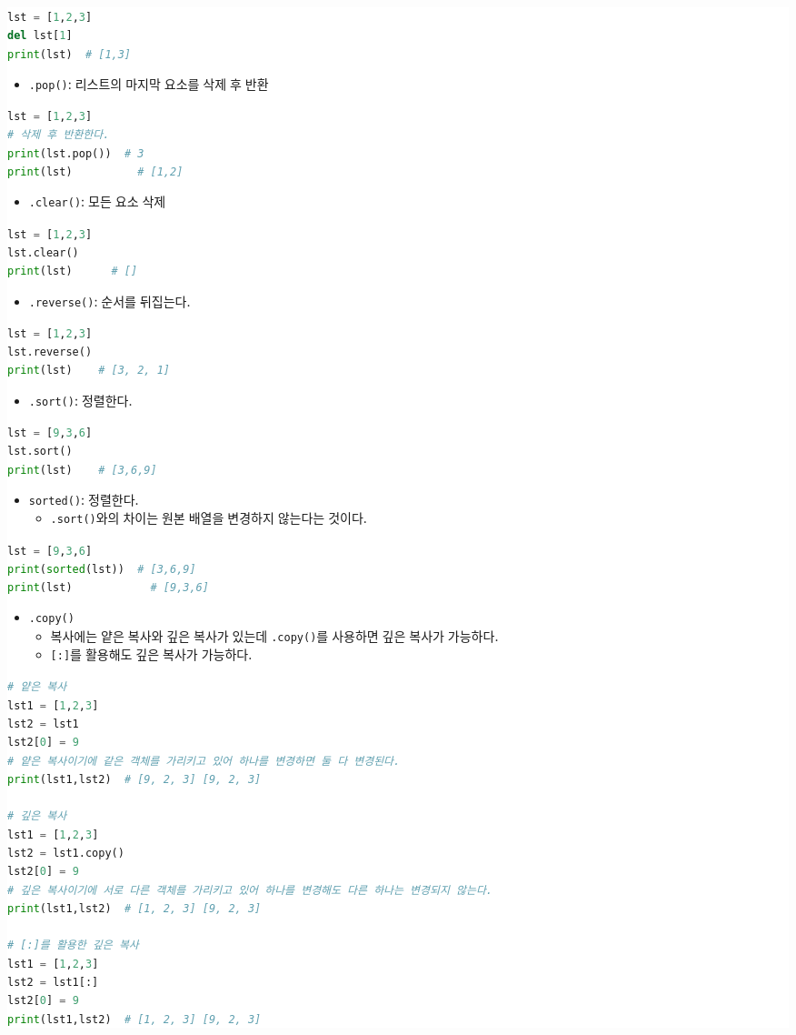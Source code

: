   ```python
  lst = [1,2,3]
  del lst[1]
  print(lst)  # [1,3]
  ```

  - `.pop()`: 리스트의 마지막 요소를 삭제 후 반환

  ```python
  lst = [1,2,3]
  # 삭제 후 반환한다.
  print(lst.pop())  # 3
  print(lst)		  # [1,2]
  ```

  - `.clear()`: 모든 요소 삭제

  ```python
  lst = [1,2,3]
  lst.clear()
  print(lst)      # []
  ```

  - `.reverse()`: 순서를 뒤집는다.

  ```python
  lst = [1,2,3]
  lst.reverse()
  print(lst)    # [3, 2, 1]
  ```

  - `.sort()`: 정렬한다.

  ```python
  lst = [9,3,6]
  lst.sort()
  print(lst)    # [3,6,9]
  ```

  - `sorted()`: 정렬한다.
    - `.sort()`와의 차이는 원본 배열을 변경하지 않는다는 것이다.

  ```python
  lst = [9,3,6]
  print(sorted(lst))  # [3,6,9]
  print(lst)			# [9,3,6]
  ```

  - `.copy()`
    - 복사에는 얕은 복사와 깊은 복사가 있는데 `.copy()`를 사용하면 깊은 복사가 가능하다.
    - `[:]`를 활용해도 깊은 복사가 가능하다.

  ```python
  # 얕은 복사
  lst1 = [1,2,3]
  lst2 = lst1  
  lst2[0] = 9
  # 얕은 복사이기에 같은 객체를 가리키고 있어 하나를 변경하면 둘 다 변경된다.
  print(lst1,lst2)  # [9, 2, 3] [9, 2, 3]
  
  # 깊은 복사
  lst1 = [1,2,3]
  lst2 = lst1.copy()
  lst2[0] = 9
  # 깊은 복사이기에 서로 다른 객체를 가리키고 있어 하나를 변경해도 다른 하나는 변경되지 않는다.
  print(lst1,lst2)  # [1, 2, 3] [9, 2, 3]
  
  # [:]를 활용한 깊은 복사
  lst1 = [1,2,3]
  lst2 = lst1[:]
  lst2[0] = 9
  print(lst1,lst2)  # [1, 2, 3] [9, 2, 3]
  ```